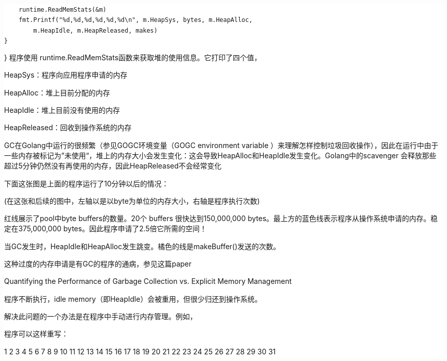         runtime.ReadMemStats(&m)
        fmt.Printf("%d,%d,%d,%d,%d,%d\n", m.HeapSys, bytes, m.HeapAlloc,
            m.HeapIdle, m.HeapReleased, makes)
    }
}
程序使用 runtime.ReadMemStats函数来获取堆的使用信息。它打印了四个值，

HeapSys：程序向应用程序申请的内存

HeapAlloc：堆上目前分配的内存

HeapIdle：堆上目前没有使用的内存

HeapReleased：回收到操作系统的内存

GC在Golang中运行的很频繁（参见GOGC环境变量（GOGC environment variable ）来理解怎样控制垃圾回收操作），因此在运行中由于一些内存被标记为”未使用“，堆上的内存大小会发生变化：这会导致HeapAlloc和HeapIdle发生变化。Golang中的scavenger 会释放那些超过5分钟仍然没有再使用的内存，因此HeapReleased不会经常变化

下面这张图是上面的程序运行了10分钟以后的情况：



(在这张和后续的图中，左轴以是以byte为单位的内存大小，右轴是程序执行次数)

红线展示了pool中byte buffers的数量。20个 buffers 很快达到150,000,000 bytes。最上方的蓝色线表示程序从操作系统申请的内存。稳定在375,000,000 bytes。因此程序申请了2.5倍它所需的空间！

当GC发生时，HeapIdle和HeapAlloc发生跳变。橘色的线是makeBuffer()发送的次数。

这种过度的内存申请是有GC的程序的通病，参见这篇paper

Quantifying the Performance of Garbage Collection vs. Explicit Memory Management

程序不断执行，idle memory（即HeapIdle）会被重用，但很少归还到操作系统。

 

解决此问题的一个办法是在程序中手动进行内存管理。例如，

程序可以这样重写：

1
2
3
4
5
6
7
8
9
10
11
12
13
14
15
16
17
18
19
20
21
22
23
24
25
26
27
28
29
30
31